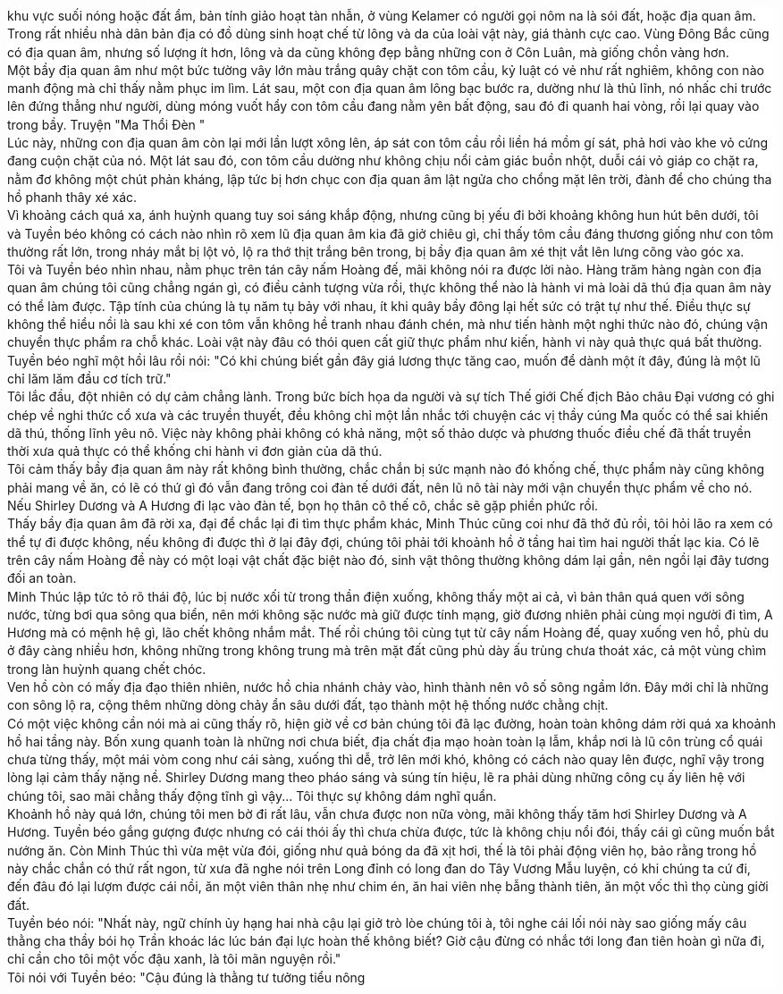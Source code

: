 khu vực suối nóng hoặc đất ẩm, bản tính giảo hoạt tàn nhẫn, ở vùng Kelamer có người gọi nôm na là sói đất, hoặc địa quan âm. Trong rất nhiều nhà dân bản địa có đồ dùng sinh hoạt chế từ lông và da của loài vật này, giá thành cực cao. Vùng Đông Bắc cũng có địa quan âm, nhưng số lượng ít hơn, lông và da cũng không đẹp bằng những con ở Côn Luân, mà giống chồn vàng hơn.<br>Một bầy địa quan âm như một bức tường vây lớn màu trắng quây chặt con tôm cầu, kỷ luật có vẻ như rất nghiêm, không con nào manh động mà chỉ thấy nằm phục im lìm. Lát sau, một con địa quan âm lông bạc bước ra, dường như là thủ lĩnh, nó nhấc chi trước lên đứng thẳng như người, dùng móng vuốt hẩy con tôm cầu đang nằm yên bất động, sau đó đi quanh hai vòng, rồi lại quay vào trong bầy. Truyện "Ma Thổi Đèn " <br>Lúc này, những con địa quan âm còn lại mới lần lượt xông lên, áp sát con tôm cầu rồi liền há mồm gí sát, phả hơi vào khe vỏ cứng đang cuộn chặt của nó. Một lát sau đó, con tôm cầu dường như không chịu nổi cảm giác buồn nhột, duỗi cái vỏ giáp co chặt ra, nằm đơ không một chút phản kháng, lập tức bị hơn chục con địa quan âm lật ngửa cho chổng mặt lên trời, đành để cho chúng tha hồ phanh thây xé xác.<br>Vì khoảng cách quá xa, ánh huỳnh quang tuy soi sáng khắp động, nhưng cũng bị yếu đi bởi khoảng không hun hút bên dưới, tôi và Tuyền béo không có cách nào nhìn rõ xem lũ địa quan âm kia đã giở chiêu gì, chỉ thấy tôm cầu đáng thương giống như con tôm thường rất lớn, trong nháy mắt bị lột vỏ, lộ ra thớ thịt trắng bên trong, bị bầy địa quan âm xé thịt vắt lên lưng cõng vào góc xa.<br>Tôi và Tuyền béo nhìn nhau, nằm phục trên tán cây nấm Hoàng đế, mãi không nói ra được lời nào. Hàng trăm hàng ngàn con địa quan âm chúng tôi cũng chẳng ngán gì, có điều cảnh tượng vừa rồi, thực không thể nào là hành vi mà loài dã thú địa quan âm này có thể làm được. Tập tính của chúng là tụ năm tụ bảy với nhau, ít khi quây bầy đông lại hết sức có trật tự như thế. Điều thực sự không thể hiểu nồi là sau khi xé con tôm vẫn không hề tranh nhau đánh chén, mà như tiến hành một nghi thức nào đó, chúng vận chuyển thực phẩm ra chỗ khác. Loài vật này đâu có thói quen cất giữ thực phẩm như kiến, hành vi này quả thực quá bất thường.<br>Tuyền béo nghĩ một hồi lâu rồi nói: "Có khi chúng biết gần đây giá lương thực tăng cao, muốn để dành một ít đây, đúng là một lũ chỉ lăm lăm đầu cơ tích trữ."<br>Tôi lắc đầu, đột nhiên có dự cảm chẳng lành. Trong bức bích họa da người và sự tích Thế giới Chế địch Bảo châu Đại vương có ghi chép về nghi thức cổ xưa và các truyền thuyết, đều không chỉ một lần nhắc tới chuyện các vị thầy cúng Ma quốc có thể sai khiến dã thú, thống lĩnh yêu nô. Việc này không phải không có khả năng, một số thảo dược và phương thuốc điều chế đã thất truyền thời xưa quả thực có thể khống chi hành vi đơn giản của dã thú.<br>Tôi cảm thấy bầy địa quan âm này rất không bình thường, chắc chắn bị sức mạnh nào đó khống chế, thực phẩm này cũng không phải mang về ăn, có lẽ có thứ gì đó vẫn đang trông coi đàn tế dưới đất, nên lũ nô tài này mới vận chuyển thực phẩm về cho nó. Nếu Shirley Dương và A Hương đi lạc vào đàn tế, bọn họ thân cô thế cô, chắc sẽ gặp phiền phức rồi.<br>Thấy bầy địa quan âm đã rời xa, đại để chắc lại đi tìm thực phẩm khác, Minh Thúc cũng coi như đã thở đủ rồi, tôi hỏi lão ra xem có thể tự đi được không, nếu không đi được thì ở lại đây đợi, chúng tôi phải tới khoảnh hồ ở tầng hai tìm hai người thất lạc kia. Có lẽ trên cây nấm Hoàng đề này có một loại vật chất đặc biệt nào đó, sinh vật thông thường không dám lại gần, nên ngồi lại đây tương đối an toàn.<br>Minh Thúc lập tức tỏ rõ thái độ, lúc bị nước xối từ trong thần điện xuống, không thấy một ai cả, vì bản thân quá quen với sông nước, từng bơi qua sông qua biển, nên mới không sặc nước mà giữ được tính mạng, giờ đương nhiên phải cùng mọi người đi tìm, A Hương mà có mệnh hệ gì, lão chết không nhắm mắt. Thế rồi chúng tôi cùng tụt từ cây nấm Hoàng đế, quay xuống ven hồ, phù du ở đây càng nhiều hơn, không những trong không trung mà trên mặt đất cũng phủ dày ấu trùng chưa thoát xác, cả một vùng chìm trong làn huỳnh quang chết chóc.<br>Ven hồ còn có mấy địa đạo thiên nhiên, nước hồ chia nhánh chảy vào, hình thành nên vô số sông ngầm lớn. Đây mới chỉ là những con sông lộ ra, cộng thêm những dòng chảy ẩn sâu dưới đất, tạo thành một hệ thống nước chằng chịt.<br>Có một việc không cần nói mà ai cũng thấy rõ, hiện giờ về cơ bản chúng tôi đã lạc đường, hoàn toàn không dám rời quá xa khoảnh hồ hai tầng này. Bốn xung quanh toàn là những nơi chưa biết, địa chất địa mạo hoàn toàn lạ lẫm, khắp nơi là lũ côn trùng cổ quái chưa từng thấy, một mái vòm cong như cái sàng, xuống thì dễ, trở lên mới khó, không có cách nào quay lên được, nghĩ vậy trong lòng lại cảm thấy nặng nề. Shirley Dương mang theo pháo sáng và súng tín hiệu, lẽ ra phải dùng những công cụ ấy liên hệ với chúng tôi, sao mãi chẳng thấy động tĩnh gì vậy... Tôi thực sự không dám nghĩ quẩn.<br>Khoảnh hồ này quá lớn, chúng tôi men bờ đi rất lâu, vẫn chưa được non nữa vòng, mãi không thấy tăm hơi Shirley Dương và A Hương. Tuyền béo gắng gượng được nhưng có cái thói ấy thì chưa chừa được, tức là không chịu nổi đói, thấy cái gì cũng muốn bắt nướng ăn. Còn Minh Thúc thì vừa mệt vừa đói, giống như quả bóng da đã xịt hơi, thế là tôi phải động viên họ, bảo rằng trong hồ này chắc chắn có thứ rất ngon, từ xưa đã nghe nói trên Long đỉnh có long đan do Tây Vương Mẫu luyện, có khi chúng ta cứ đi, đến đâu đó lại lượm được cái nồi, ăn một viên thân nhẹ như chim én, ăn hai viên nhẹ bẫng thành tiên, ăn một vốc thì thọ cùng giời đất.<br>Tuyền béo nói: "Nhất này, ngữ chính ủy hạng hai nhà cậu lại giở trò lòe chúng tôi à, tôi nghe cái lối nói này sao giống mấy câu thằng cha thầy bói họ Trần khoác lác lúc bán đại lực hoàn thế không biết? Giờ cậu đừng có nhắc tới long đan tiên hoàn gì nữa đi, chỉ cần cho tôi một vốc đậu xanh, là tôi mãn nguyện rồi."<br>Tôi nói với Tuyền béo: "Cậu đúng là thằng tư tưởng tiểu nông